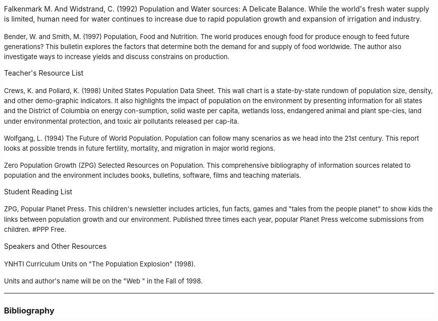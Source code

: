   Falkenmark M. And Widstrand, C. (1992) Population and Water sources: A Delicate Balance.  While the world's fresh water supply is limited, human need for water continues to increase due to rapid population growth and expansion of irrigation and industry.
  <p>
  </p>
 </font>
 <font size="-1">
  Bender, W. and Smith, M. (1997) Population, Food and Nutrition.  The world produces enough food for produce enough to feed future generations?  This bulletin explores the factors that determine both the demand for and supply of food worldwide.  The author also investigate ways to increase yields and discuss constrains on production.
  <p>
  </p>
 </font>
 Teacher's Resource List
 <p>
  <font size="-1">
   Crews, K. and Pollard, K. (1998) United States Population Data Sheet.  This wall chart is a state-by-state rundown of population size, density, and other demo-graphic indicators.  It also highlights the impact of population on the environment by presenting information for all states and the District of Columbia on energy con-sumption, solid waste per capita, wetlands loss, endangered animal and plant spe-cies, land under environmental protection, and toxic air pollutants released per cap-ita.
   <p>
   </p>
  </font>
  <font size="-1">
   Wolfgang, L. (1994) The Future of World Population.  Population can follow many scenarios as we head into the 21st century.  This report looks at possible trends in future fertility, mortality, and migration in major world regions.
   <p>
   </p>
  </font>
  <font size="-1">
   Zero Population Growth (ZPG) Selected  Resources on Population. This comprehensive bibliography of information sources related to population and the environment includes books, bulletins, software, films and teaching materials.
   <p>
   </p>
  </font>
  Student Reading List
 </p>
 <p>
  <font size="-1">
   ZPG, Popular Planet Press.  This children's newsletter includes articles, fun facts, games and "tales from the people planet" to show kids the links between population growth and our environment.  Published three times each year, popular Planet Press welcome submissions from children. #PPP Free.
   <p>
   </p>
  </font>
  Speakers and Other Resources
 </p>
 <p>
  <font size="-1">
   YNHTI Curriculum Units on "The Population Explosion" (1998).
   <p>
    Units and author's name will be on the "Web " in the Fall of 1998.
   </p>
   <p>
   </p>
  </font>
 </p>
 <hr/>
 <h3>
  Bibliography